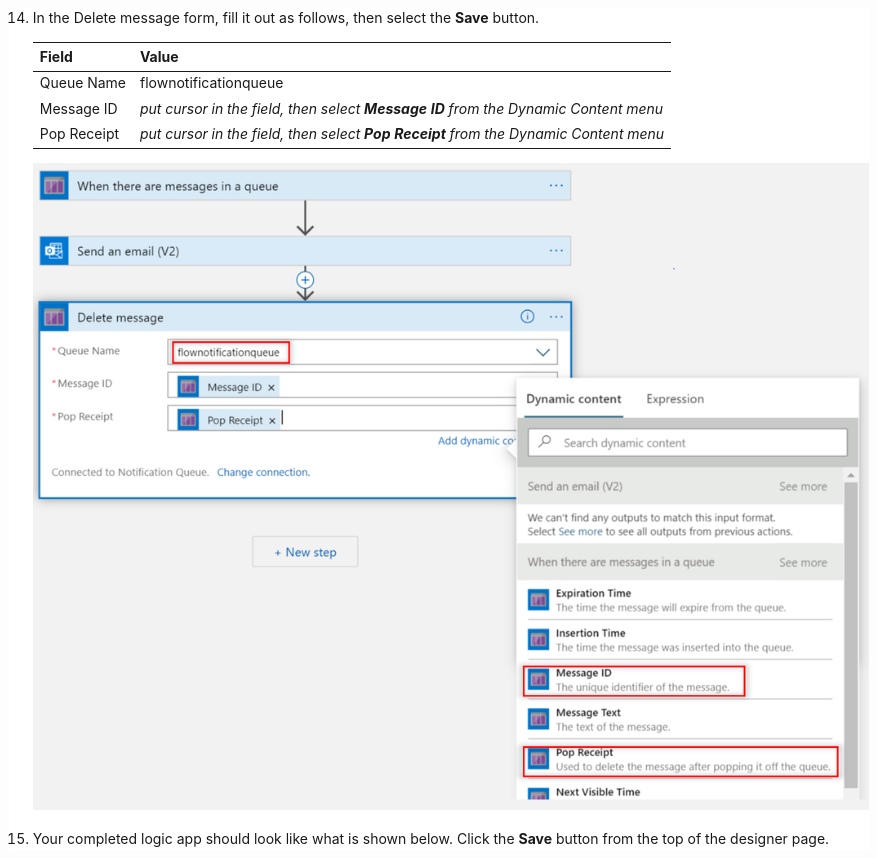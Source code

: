 14. In the Delete message form, fill it out as follows, then select the **Save** button.

    | Field       | Value                                                                               |
    | ----------- | ----------------------------------------------------------------------------------- |
    | Queue Name  | flownotificationqueue                                                               |
    | Message ID  | _put cursor in the field, then select **Message ID** from the Dynamic Content menu_  |
    | Pop Receipt | _put cursor in the field, then select **Pop Receipt** from the Dynamic Content menu_ |

    ![The dialog displays the Delete message step. Message ID and Pop Receipt fields are populated. The Save button is circled. The available dynamic content pane has the available fields listed.](media/logic-app-delete-message-config.png "Delete queue message form")

15. Your completed logic app should look like what is shown below. Click the **Save** button from the top of the designer page.
